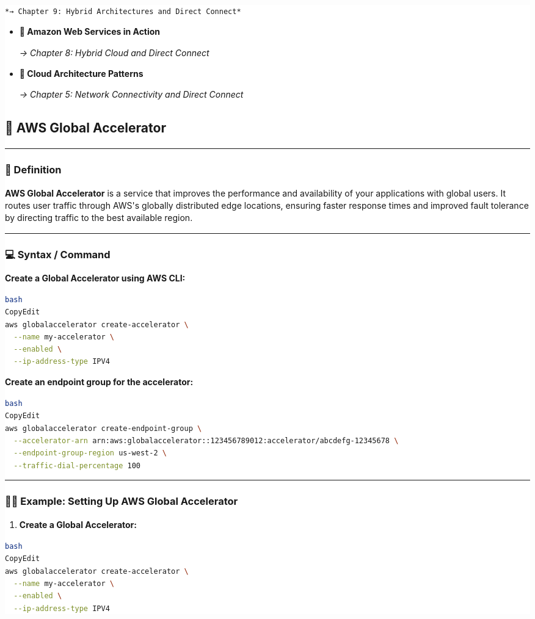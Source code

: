     *→ Chapter 9: Hybrid Architectures and Direct Connect*
    
- **📗 Amazon Web Services in Action**
    
    *→ Chapter 8: Hybrid Cloud and Direct Connect*
    
- **📕 Cloud Architecture Patterns**
    
    *→ Chapter 5: Network Connectivity and Direct Connect*
    

## 🚀 AWS Global Accelerator

---

### 📘 Definition

**AWS Global Accelerator** is a service that improves the performance and availability of your applications with global users. It routes user traffic through AWS's globally distributed edge locations, ensuring faster response times and improved fault tolerance by directing traffic to the best available region.

---

### 💻 Syntax / Command

**Create a Global Accelerator using AWS CLI:**

```bash
bash
CopyEdit
aws globalaccelerator create-accelerator \
  --name my-accelerator \
  --enabled \
  --ip-address-type IPV4

```

**Create an endpoint group for the accelerator:**

```bash
bash
CopyEdit
aws globalaccelerator create-endpoint-group \
  --accelerator-arn arn:aws:globalaccelerator::123456789012:accelerator/abcdefg-12345678 \
  --endpoint-group-region us-west-2 \
  --traffic-dial-percentage 100

```

---

### 🧑‍💻 Example: Setting Up AWS Global Accelerator

1. **Create a Global Accelerator:**

```bash
bash
CopyEdit
aws globalaccelerator create-accelerator \
  --name my-accelerator \
  --enabled \
  --ip-address-type IPV4

```
